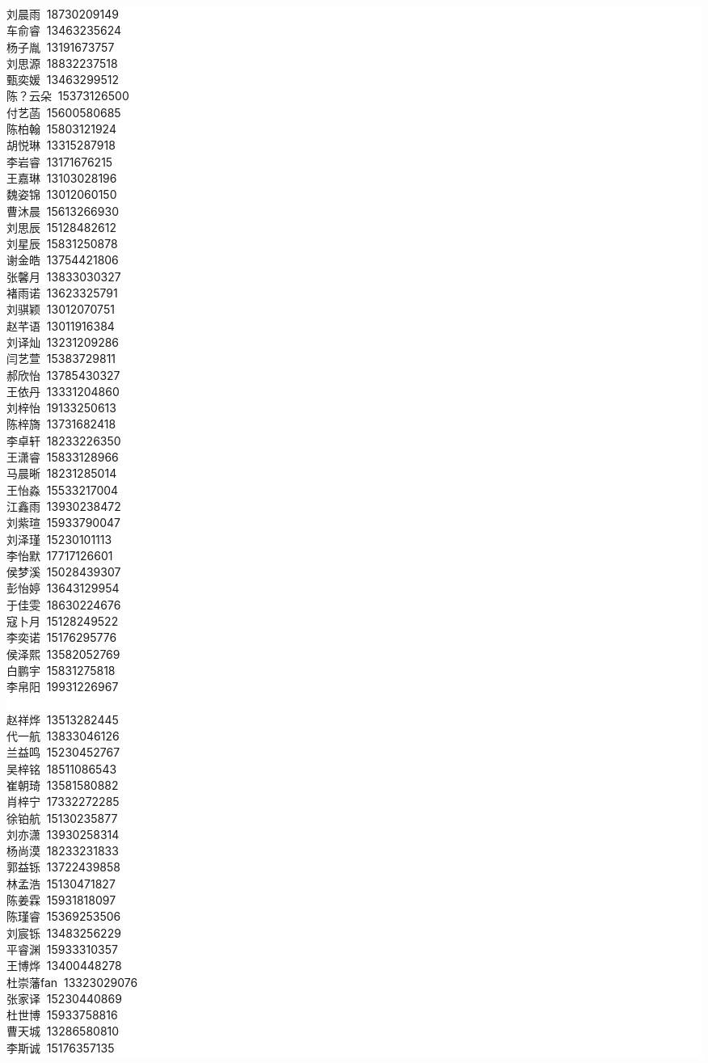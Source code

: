 刘晨雨 		18730209149	<br>
车俞睿 		13463235624	<br>
杨子胤 		13191673757	<br>
刘思源 		18832237518	<br>
甄奕媛 		13463299512	<br>
陈？云朵 		15373126500	<br>
付艺菡 		15600580685	<br>
陈柏翰 		15803121924	<br>
胡悦琳 		13315287918	<br>
李岩睿 		13171676215	<br>
王嘉琳 		13103028196	<br>
魏姿锦 		13012060150	<br>
曹沐晨 		15613266930	<br>
刘思辰 		15128482612	<br>
刘星辰 		15831250878	<br>
谢金皓 		13754421806	<br>
张馨月 		13833030327	<br>
褚雨诺 		13623325791	<br>
刘骐颖 		13012070751	<br>
赵芊语 		13011916384	<br>
刘译灿 		13231209286	<br>
闫艺萱 		15383729811	<br>
郝欣怡 		13785430327	<br>
王依丹 		13331204860	<br>
刘梓怡 		19133250613	<br>
陈梓旖 		13731682418	<br>
李卓轩 		18233226350	<br>
王潇睿 		15833128966	<br>
马晨晰 		18231285014	<br>
王怡淼 		15533217004	<br>
江鑫雨 		13930238472	<br>
刘紫瑄 		15933790047	<br>
刘泽瑾 		15230101113	<br>
李怡默 		17717126601	<br>
侯梦溪 		15028439307	<br>
彭怡婷 		13643129954	<br>
于佳雯 		18630224676	<br>
寇卜月 		15128249522	<br>
李奕诺 		15176295776	<br>
侯泽熙 		13582052769	<br>
白鹏宇 		15831275818	<br>
李帛阳 		19931226967	<br>
			<br>
赵祥烨 		13513282445	<br>
代一航 		13833046126	<br>
兰益鸣 		15230452767	<br>
吴梓铭 		18511086543	<br>
崔朝琦 		13581580882	<br>
肖梓宁 		17332272285	<br>
徐铂航 		15130235877	<br>
刘亦潇 		13930258314	<br>
杨尚漠 		18233231833	<br>
郭益铄 		13722439858	<br>
林孟浩 		15130471827	<br>
陈姜霖 		15931818097	<br>
陈瑾睿 		15369253506	<br>
刘宸铄 		13483256229	<br>
平睿渊 		15933310357	<br>
王博烨 		13400448278	<br>
杜崇藩fan 		13323029076	<br>
张家译 		15230440869	<br>
杜世博 		15933758816	<br>
曹天城 		13286580810	<br>
李斯诚 		15176357135	<br>
